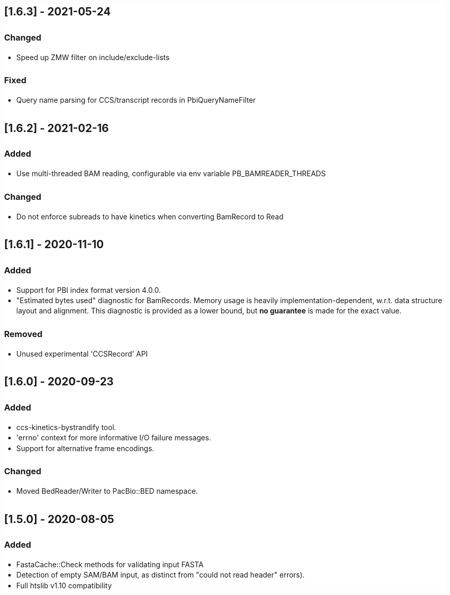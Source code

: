 ## [1.6.3] - 2021-05-24

### Changed
 - Speed up ZMW filter on include/exclude-lists

### Fixed
 - Query name parsing for CCS/transcript records in PbiQueryNameFilter

## [1.6.2] - 2021-02-16

### Added
 - Use multi-threaded BAM reading,
   configurable via env variable PB_BAMREADER_THREADS

### Changed
 - Do not enforce subreads to have kinetics when converting BamRecord to Read

## [1.6.1] - 2020-11-10

### Added
 - Support for PBI index format version 4.0.0.
 - "Estimated bytes used" diagnostic for BamRecords. Memory usage is heavily
   implementation-dependent, w.r.t. data structure layout and alignment. This
   diagnostic is provided as a lower bound, but **no guarantee** is made for the
   exact value.

### Removed
 - Unused experimental 'CCSRecord' API

## [1.6.0] - 2020-09-23

### Added
 - ccs-kinetics-bystrandify tool.
 - 'errno' context for more informative I/O failure messages.
 - Support for alternative frame encodings.

### Changed
 - Moved BedReader/Writer to PacBio::BED namespace.

## [1.5.0] - 2020-08-05

### Added
 - FastaCache::Check methods for validating input FASTA
 - Detection of empty SAM/BAM input, as distinct from "could not read header"
   errors).
 - Full htslib v1.10 compatibility
